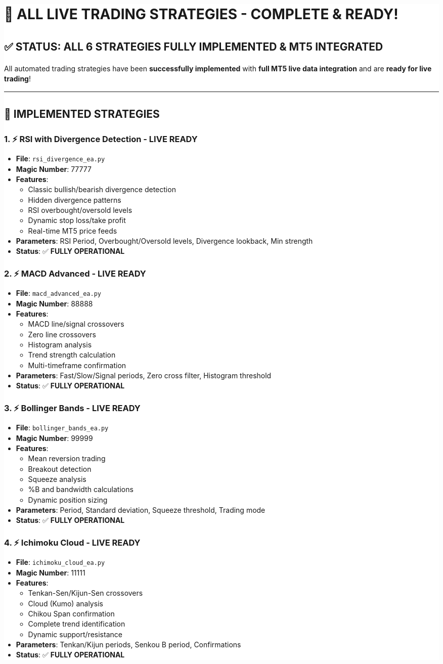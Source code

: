 # 🚀 **ALL LIVE TRADING STRATEGIES - COMPLETE & READY!**

## ✅ **STATUS: ALL 6 STRATEGIES FULLY IMPLEMENTED & MT5 INTEGRATED**

All automated trading strategies have been **successfully implemented** with **full MT5 live data integration** and are **ready for live trading**!

---

## 🎯 **IMPLEMENTED STRATEGIES**

### **1. ⚡ RSI with Divergence Detection - LIVE READY**
- **File**: `rsi_divergence_ea.py`
- **Magic Number**: 77777
- **Features**: 
  - Classic bullish/bearish divergence detection
  - Hidden divergence patterns
  - RSI overbought/oversold levels
  - Dynamic stop loss/take profit
  - Real-time MT5 price feeds
- **Parameters**: RSI Period, Overbought/Oversold levels, Divergence lookback, Min strength
- **Status**: ✅ **FULLY OPERATIONAL**

### **2. ⚡ MACD Advanced - LIVE READY**
- **File**: `macd_advanced_ea.py`
- **Magic Number**: 88888
- **Features**:
  - MACD line/signal crossovers
  - Zero line crossovers
  - Histogram analysis
  - Trend strength calculation
  - Multi-timeframe confirmation
- **Parameters**: Fast/Slow/Signal periods, Zero cross filter, Histogram threshold
- **Status**: ✅ **FULLY OPERATIONAL**

### **3. ⚡ Bollinger Bands - LIVE READY**
- **File**: `bollinger_bands_ea.py`
- **Magic Number**: 99999
- **Features**:
  - Mean reversion trading
  - Breakout detection
  - Squeeze analysis
  - %B and bandwidth calculations
  - Dynamic position sizing
- **Parameters**: Period, Standard deviation, Squeeze threshold, Trading mode
- **Status**: ✅ **FULLY OPERATIONAL**

### **4. ⚡ Ichimoku Cloud - LIVE READY**
- **File**: `ichimoku_cloud_ea.py`
- **Magic Number**: 11111
- **Features**:
  - Tenkan-Sen/Kijun-Sen crossovers
  - Cloud (Kumo) analysis
  - Chikou Span confirmation
  - Complete trend identification
  - Dynamic support/resistance
- **Parameters**: Tenkan/Kijun periods, Senkou B period, Confirmations
- **Status**: ✅ **FULLY OPERATIONAL**
